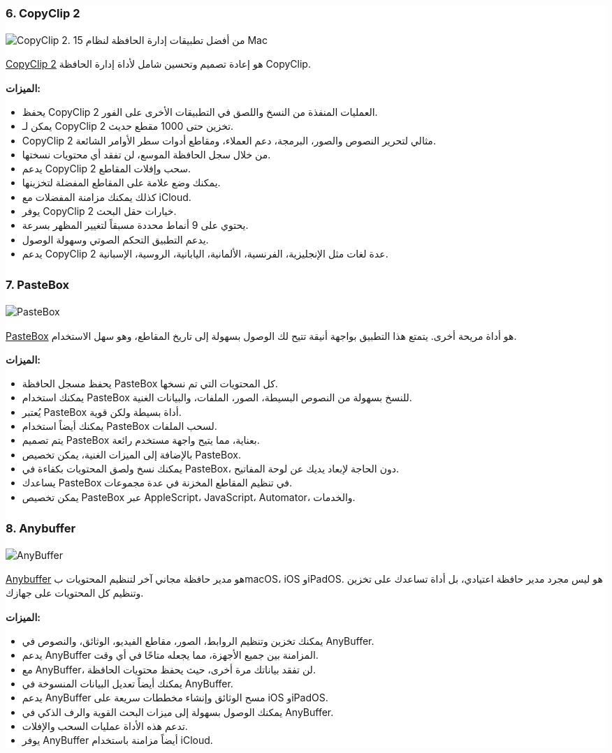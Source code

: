 ### **6. CopyClip 2**

![CopyClip 2. 15 من أفضل تطبيقات إدارة الحافظة لنظام Mac](/images/clipboard_manager_copyclip2_homepage.png)

[CopyClip 2](https://apps.apple.com/app/copyclip-2-clipboard-manager/id1020812363) هو إعادة تصميم وتحسين شامل لأداة إدارة الحافظة CopyClip.

**الميزات:**

* يحفظ CopyClip 2 العمليات المنفذة من النسخ واللصق في التطبيقات الأخرى على الفور.
* يمكن لـ CopyClip 2 تخزين حتى 1000 مقطع حديث.
* CopyClip 2 مثالي لتحرير النصوص والصور، البرمجة، دعم العملاء، ومقاطع أدوات سطر الأوامر الشائعة.
* من خلال سجل الحافظة الموسع، لن تفقد أي محتويات نسختها.
* يدعم CopyClip 2 سحب وإفلات المقاطع.
* يمكنك وضع علامة على المقاطع المفضلة لتخزينها.
* كذلك يمكنك مزامنة المفضلات مع iCloud.
* يوفر CopyClip 2 خيارات حقل البحث.
* يحتوي على 9 أنماط محددة مسبقاً لتغيير المظهر بسرعة.
* يدعم التطبيق التحكم الصوتي وسهولة الوصول.
* يدعم CopyClip 2 عدة لغات مثل الإنجليزية، الفرنسية، الألمانية، اليابانية، الروسية، الإسبانية.

### **7. PasteBox**

![PasteBox](/images/clipboard_manager_pastebox_homepage.png)

[PasteBox](https://apps.apple.com/us/app/pastebox/id928940999?mt=12) هو أداة مريحة أخرى. يتمتع هذا التطبيق بواجهة أنيقة تتيح لك الوصول بسهولة إلى تاريخ المقاطع، وهو سهل الاستخدام.

**الميزات:**

* يحفظ مسجل الحافظة PasteBox كل المحتويات التي تم نسخها.
* يمكنك استخدام PasteBox للنسخ بسهولة من النصوص البسيطة، الصور، الملفات، والبيانات الغنية.
* يُعتبر PasteBox أداة بسيطة ولكن قوية.
* يمكنك أيضاً استخدام PasteBox لسحب الملفات.
* يتم تصميم PasteBox بعناية، مما يتيح واجهة مستخدم رائعة.
* بالإضافة إلى الميزات الغنية، يمكن تخصيص PasteBox.
* يمكنك نسخ ولصق المحتويات بكفاءة في PasteBox، دون الحاجة لإبعاد يديك عن لوحة المفاتيح.
* يساعدك PasteBox في تنظيم المقاطع المخزنة في عدة مجموعات.
* يمكن تخصيص PasteBox عبر AppleScript، JavaScript، Automator، والخدمات.

### **8. Anybuffer**

![AnyBuffer](/images/clipboard_manager_anybuffer_homepage.png)

[Anybuffer](https://apps.apple.com/us/app/anybuffer/id1330815414?uo=4) هو مدير حافظة مجاني آخر لتنظيم المحتويات بmacOS، iOS وiPadOS. هو ليس مجرد مدير حافظة اعتيادي، بل أداة تساعدك على تخزين وتنظيم كل المحتويات على جهازك.

**الميزات:**

* يمكنك تخزين وتنظيم الروابط، الصور، مقاطع الفيديو، الوثائق، والنصوص في AnyBuffer.
* يدعم AnyBuffer المزامنة بين جميع الأجهزة، مما يجعله متاحًا في أي وقت.
* مع AnyBuffer، لن تفقد بياناتك مرة أخرى، حيث يحفظ محتويات الحافظة.
* يمكنك أيضاً تعديل البيانات المنسوخة في AnyBuffer.
* يدعم AnyBuffer مسح الوثائق وإنشاء مخططات سريعة على iOS وiPadOS.
* يمكنك الوصول بسهولة إلى ميزات البحث القوية والرف الذكي في AnyBuffer.
* تدعم هذه الأداة عمليات السحب والإفلات.
* يوفر AnyBuffer أيضاً مزامنة باستخدام iCloud.
